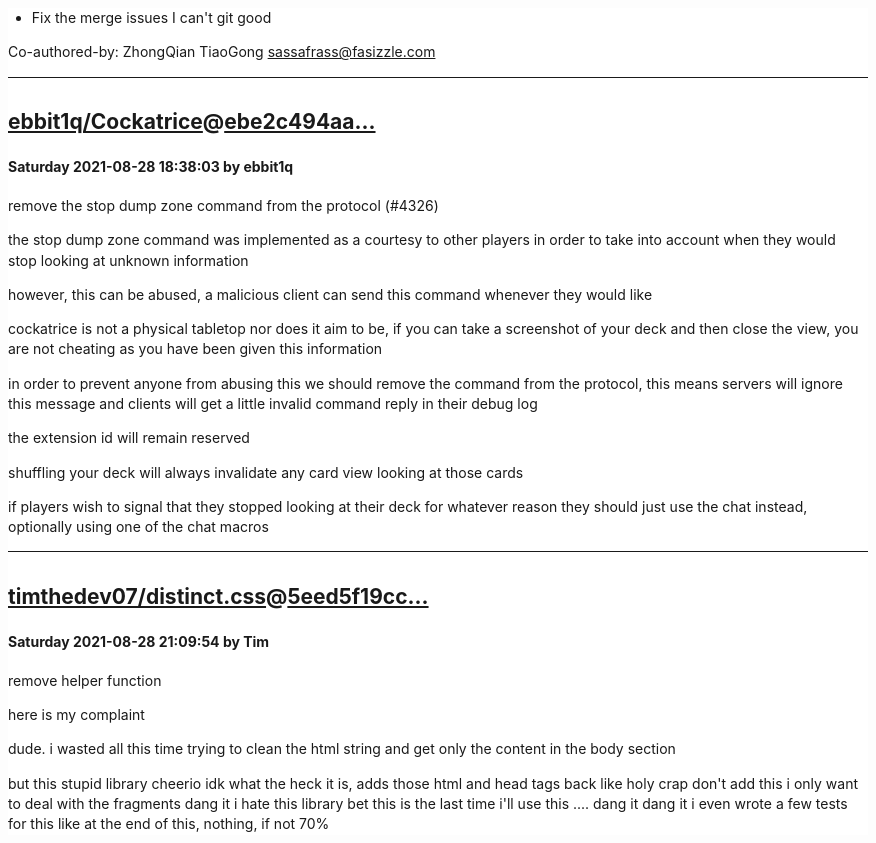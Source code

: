 * Fix the merge issues
I can't git good

Co-authored-by: ZhongQian TiaoGong <sassafrass@fasizzle.com>

---
## [ebbit1q/Cockatrice](https://github.com/ebbit1q/Cockatrice)@[ebe2c494aa...](https://github.com/ebbit1q/Cockatrice/commit/ebe2c494aa4c92f2ed64f94c1ef6df05e63deafd)
#### Saturday 2021-08-28 18:38:03 by ebbit1q

remove the stop dump zone command from the protocol (#4326)

the stop dump zone command was implemented as a courtesy to other
players in order to take into account when they would stop looking at
unknown information

however, this can be abused, a malicious client can send this command
whenever they would like

cockatrice is not a physical tabletop nor does it aim to be, if you can
take a screenshot of your deck and then close the view, you are not
cheating as you have been given this information

in order to prevent anyone from abusing this we should remove the
command from the protocol, this means servers will ignore this message
and clients will get a little invalid command reply in their debug log

the extension id will remain reserved

shuffling your deck will always invalidate any card view looking at
those cards

if players wish to signal that they stopped looking at their deck for
whatever reason they should just use the chat instead, optionally using
one of the chat macros

---
## [timthedev07/distinct.css](https://github.com/timthedev07/distinct.css)@[5eed5f19cc...](https://github.com/timthedev07/distinct.css/commit/5eed5f19cc4333745aaba033bbbd2132a3efdea0)
#### Saturday 2021-08-28 21:09:54 by Tim

remove helper function

here is my complaint

dude.
i wasted all this time trying to clean the html string
and get only the content in the body section

but this stupid library cheerio idk what the heck it is,
adds those html and head tags back
like holy crap
don't add this
i only want to deal with the fragments
dang it
i hate this library
bet this is the last time i'll use this ....
dang it
dang it
i even wrote a few tests for this
like
at the end of this, nothing, if not 70%
